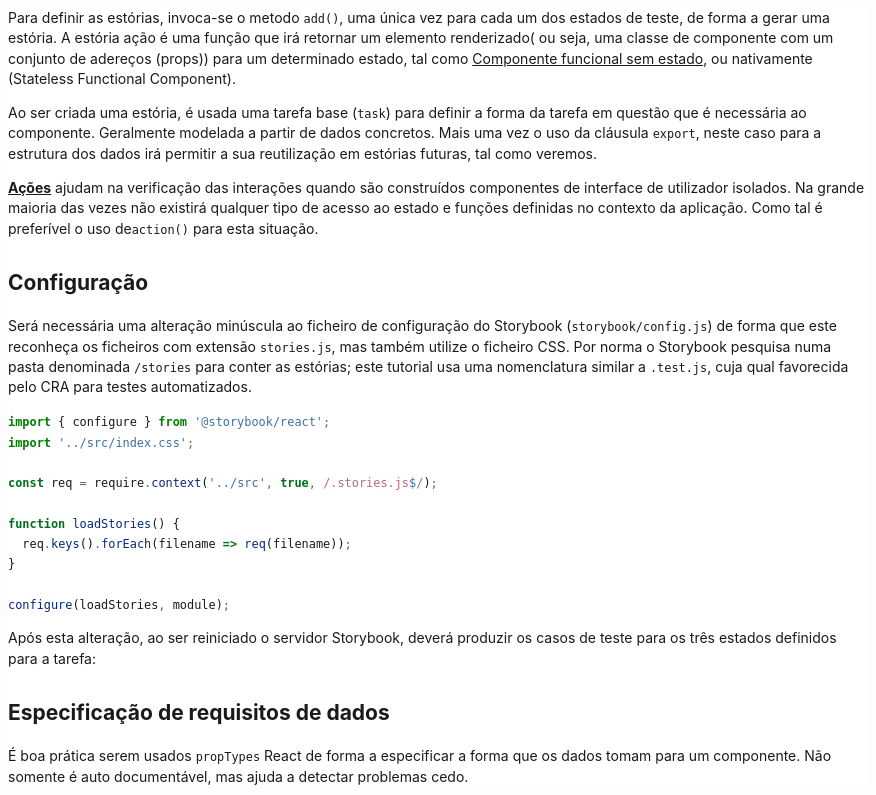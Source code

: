 Para definir as estórias, invoca-se o metodo `add()`, uma única vez para cada um dos estados de teste, de forma a gerar uma estória. A estória ação é uma função que irá retornar um elemento renderizado( ou seja, uma classe de componente com um conjunto de adereços (props)) para um determinado estado, tal como [Componente funcional sem estado](https://reactjs.org/docs/components-and-props.html), ou nativamente (Stateless Functional Component).

Ao ser criada uma estória, é usada uma tarefa base (`task`) para definir a forma da tarefa em questão que é necessária ao componente. Geralmente modelada a partir de dados concretos. Mais uma vez o uso da cláusula `export`, neste caso para a estrutura dos dados irá permitir a sua reutilização em estórias futuras, tal como veremos.

<div class="aside">
    <a href="https://storybook.js.org/addons/introduction/#2-native-addons"><b>Ações</b></a> ajudam na verificação das interações quando são construídos componentes de interface de utilizador isolados. Na grande maioria das vezes não existirá qualquer tipo de acesso ao estado e funções definidas no contexto da aplicação. Como tal é preferível o uso de<code>action()</code> para esta situação.
</div>

## Configuração

Será necessária uma alteração minúscula ao ficheiro de configuração do Storybook (`storybook/config.js`) de forma que este reconheça os ficheiros com extensão `stories.js`, mas também utilize o ficheiro CSS.
Por norma o Storybook pesquisa numa pasta denominada `/stories` para conter as estórias; este tutorial usa uma nomenclatura similar a `.test.js`, cuja qual favorecida pelo CRA para testes automatizados.

```javascript
import { configure } from '@storybook/react';
import '../src/index.css';

const req = require.context('../src', true, /.stories.js$/);

function loadStories() {
  req.keys().forEach(filename => req(filename));
}

configure(loadStories, module);
```

Após esta alteração, ao ser reiniciado o servidor Storybook, deverá produzir os casos de teste para os três estados definidos para a tarefa:

<video autoPlay muted playsInline controls >
  <source
    src="/inprogress-task-states.mp4"
    type="video/mp4"
  />
</video>


## Especificação de requisitos de dados

É boa prática serem usados `propTypes` React de forma a especificar a forma que os dados tomam para um componente. Não somente é auto documentável, mas ajuda a detectar problemas cedo.
